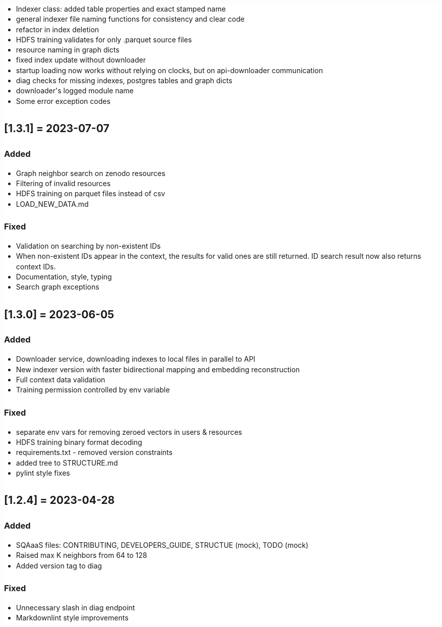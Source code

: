 - Indexer class: added table properties and exact stamped name
- general indexer file naming functions for consistency and clear code
- refactor in index deletion
- HDFS training validates for only .parquet source files
- resource naming in graph dicts
- fixed index update without downloader
- startup loading now works without relying on clocks, but on api-downloader communication
- diag checks for missing indexes, postgres tables and graph dicts
- downloader's logged module name
- Some error exception codes

## [1.3.1] = 2023-07-07
### Added
- Graph neighbor search on zenodo resources
- Filtering of invalid resources
- HDFS training on parquet files instead of csv
- LOAD_NEW_DATA.md
### Fixed
- Validation on searching by non-existent IDs
- When non-existent IDs appear in the context, the results for valid ones are still returned. ID search result now also returns context IDs.
- Documentation, style, typing
- Search graph exceptions

## [1.3.0] = 2023-06-05
### Added
- Downloader service, downloading indexes to local files in parallel to API
- New indexer version with faster bidirectional mapping and embedding reconstruction
- Full context data validation
- Training permission controlled by env variable
### Fixed
- separate env vars for removing zeroed vectors in users & resources
- HDFS training binary format decoding
- requirements.txt - removed version constraints
- added tree to STRUCTURE.md
- pylint style fixes

## [1.2.4] = 2023-04-28
### Added
- SQAaaS files: CONTRIBUTING, DEVELOPERS_GUIDE, STRUCTUE (mock), TODO (mock)
- Raised max K neighbors from 64 to 128
- Added version tag to diag
### Fixed
- Unnecessary slash in diag endpoint
- Markdownlint style improvements
